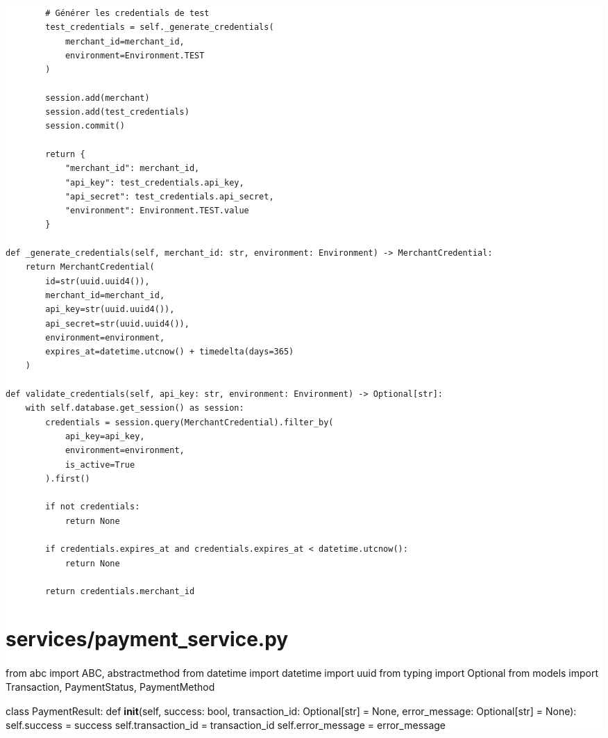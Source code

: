             # Générer les credentials de test
            test_credentials = self._generate_credentials(
                merchant_id=merchant_id,
                environment=Environment.TEST
            )
            
            session.add(merchant)
            session.add(test_credentials)
            session.commit()
            
            return {
                "merchant_id": merchant_id,
                "api_key": test_credentials.api_key,
                "api_secret": test_credentials.api_secret,
                "environment": Environment.TEST.value
            }
    
    def _generate_credentials(self, merchant_id: str, environment: Environment) -> MerchantCredential:
        return MerchantCredential(
            id=str(uuid.uuid4()),
            merchant_id=merchant_id,
            api_key=str(uuid.uuid4()),
            api_secret=str(uuid.uuid4()),
            environment=environment,
            expires_at=datetime.utcnow() + timedelta(days=365)
        )
    
    def validate_credentials(self, api_key: str, environment: Environment) -> Optional[str]:
        with self.database.get_session() as session:
            credentials = session.query(MerchantCredential).filter_by(
                api_key=api_key,
                environment=environment,
                is_active=True
            ).first()
            
            if not credentials:
                return None
            
            if credentials.expires_at and credentials.expires_at < datetime.utcnow():
                return None
            
            return credentials.merchant_id

# services/payment_service.py
from abc import ABC, abstractmethod
from datetime import datetime
import uuid
from typing import Optional
from models import Transaction, PaymentStatus, PaymentMethod

class PaymentResult:
    def __init__(self, success: bool, transaction_id: Optional[str] = None, 
                 error_message: Optional[str] = None):
        self.success = success
        self.transaction_id = transaction_id
        self.error_message = error_message
